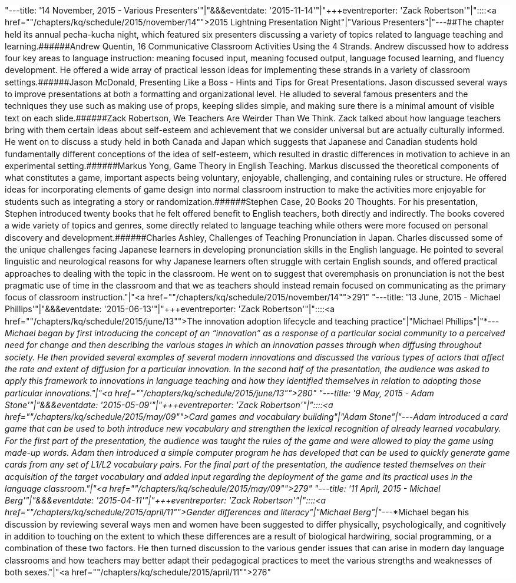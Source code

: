 "---title: '14 November, 2015 - Various Presenters'"|"&&&eventdate: '2015-11-14'"|"+++eventreporter: 'Zack Robertson'"|"::::<a href=""/chapters/kq/schedule/2015/november/14"">2015 Lightning Presentation Night</a>"|"Various Presenters"|"*---*##The chapter held its annual pecha-kucha night, which featured six presenters discussing a variety of topics related to language teaching and learning.######Andrew Quentin, 16 Communicative Classroom Activities Using the 4 Strands. Andrew discussed how to address four key areas to language instruction: meaning focused input, meaning focused output, language focused learning, and fluency development. He offered a wide array of practical lesson ideas for implementing these strands in a variety of classroom settings.######Jason McDonald, Presenting Like a Boss - Hints and Tips for Great Presentations. Jason discussed several ways to improve presentations at both a formatting and organizational level. He alluded to several famous presenters and the techniques they use such as making use of props, keeping slides simple, and making sure there is a minimal amount of visible text on each slide.######Zack Robertson, We Teachers Are Weirder Than We Think. Zack talked about how language teachers bring with them certain ideas about self-esteem and achievement that we consider universal but are actually culturally informed. He went on to discuss a study held in both Canada and Japan which suggests that Japanese and Canadian students hold fundamentally different conceptions of the idea of self-esteem, which resulted in drastic differences in motivation to achieve in an experimental setting.######Markus Yong, Game Theory in English Teaching. Markus discussed the theoretical components of what constitutes a game, important aspects being voluntary, enjoyable, challenging, and containing rules or structure. He offered ideas for incorporating elements of game design into normal classroom instruction to make the activities more enjoyable for students such as integrating a story or randomization.######Stephen Case, 20 Books 20 Thoughts. For his presentation, Stephen introduced twenty books that he felt offered benefit to English teachers, both directly and indirectly. The books covered a wide variety of topics and genres, some directly related to language teaching while others were more focused on personal discovery and development.######Charles Ashley, Challenges of Teaching Pronunciation in Japan. Charles discussed some of the unique challenges facing Japanese learners in developing pronunciation skills in the English language. He pointed to several linguistic and neurological reasons for why Japanese learners often struggle with certain English sounds, and offered practical approaches to dealing with the topic in the classroom. He went on to suggest that overemphasis on pronunciation is not the best pragmatic use of time in the classroom and that we as teachers should instead remain focused on communicating as the primary focus of classroom instruction."|"<a href=""/chapters/kq/schedule/2015/november/14"">291</a>"
"---title: '13 June, 2015 - Michael Phillips'"|"&&&eventdate: '2015-06-13'"|"+++eventreporter: 'Zack Robertson'"|"::::<a href=""/chapters/kq/schedule/2015/june/13"">The innovation adoption lifecycle and teaching practice</a>"|"Michael Phillips"|"*---*Michael began by first introducing the concept of an “innovation” as a response of a particular social community to a perceived need for change and then describing the various stages in which an innovation passes through when diffusing throughout society. He then provided several examples of several modern innovations and discussed the various types of actors that affect the rate and extent of diffusion for a particular innovation. In the second half of the presentation, the audience was asked to apply this framework to innovations in language teaching and how they identified themselves in relation to adopting those particular innovations."|"<a href=""/chapters/kq/schedule/2015/june/13"">280</a>"
"---title: '9 May, 2015 - Adam Stone'"|"&&&eventdate: '2015-05-09'"|"+++eventreporter: 'Zack Robertson'"|"::::<a href=""/chapters/kq/schedule/2015/may/09"">Card games and vocabulary building</a>"|"Adam Stone"|"*---*Adam introduced a card game that can be used to both introduce new vocabulary and strengthen the lexical recognition of already learned vocabulary. For the first part of the presentation, the audience was taught the rules of the game and were allowed to play the game using made-up words. Adam then introduced a simple computer program he has developed that can be used to quickly generate game cards from any set of L1/L2 vocabulary pairs. For the final part of the presentation, the audience tested themselves on their acquisition of the target vocabulary and added input regarding the deployment of the game and its practical uses in the language classroom."|"<a href=""/chapters/kq/schedule/2015/may/09"">279</a>"
"---title: '11 April, 2015 - Michael Berg'"|"&&&eventdate: '2015-04-11'"|"+++eventreporter: 'Zack Robertson'"|"::::<a href=""/chapters/kq/schedule/2015/april/11"">Gender differences and literacy</a>"|"Michael Berg"|"*---*Michael began his discussion by reviewing several ways men and women have been suggested to differ physically, psychologically, and cognitively in addition to touching on the extent to which these differences are a result of biological hardwiring, social programming, or a combination of these two factors. He then turned discussion to the various gender issues that can arise in modern day language classrooms and how teachers may better adapt their pedagogical practices to meet the various strengths and weaknesses of both sexes."|"<a href=""/chapters/kq/schedule/2015/april/11"">276</a>"